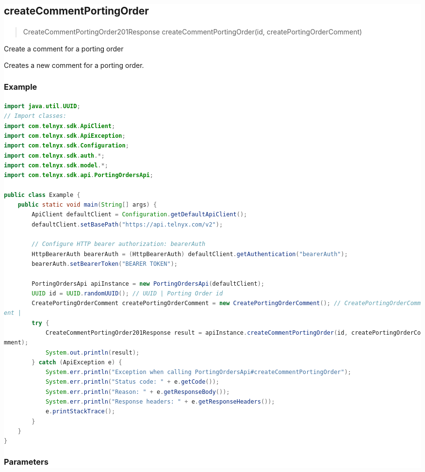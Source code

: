 
## createCommentPortingOrder

> CreateCommentPortingOrder201Response createCommentPortingOrder(id, createPortingOrderComment)

Create a comment for a porting order

Creates a new comment for a porting order.

### Example

```java
import java.util.UUID;
// Import classes:
import com.telnyx.sdk.ApiClient;
import com.telnyx.sdk.ApiException;
import com.telnyx.sdk.Configuration;
import com.telnyx.sdk.auth.*;
import com.telnyx.sdk.model.*;
import com.telnyx.sdk.api.PortingOrdersApi;

public class Example {
    public static void main(String[] args) {
        ApiClient defaultClient = Configuration.getDefaultApiClient();
        defaultClient.setBasePath("https://api.telnyx.com/v2");
        
        // Configure HTTP bearer authorization: bearerAuth
        HttpBearerAuth bearerAuth = (HttpBearerAuth) defaultClient.getAuthentication("bearerAuth");
        bearerAuth.setBearerToken("BEARER TOKEN");

        PortingOrdersApi apiInstance = new PortingOrdersApi(defaultClient);
        UUID id = UUID.randomUUID(); // UUID | Porting Order id
        CreatePortingOrderComment createPortingOrderComment = new CreatePortingOrderComment(); // CreatePortingOrderComment | 
        try {
            CreateCommentPortingOrder201Response result = apiInstance.createCommentPortingOrder(id, createPortingOrderComment);
            System.out.println(result);
        } catch (ApiException e) {
            System.err.println("Exception when calling PortingOrdersApi#createCommentPortingOrder");
            System.err.println("Status code: " + e.getCode());
            System.err.println("Reason: " + e.getResponseBody());
            System.err.println("Response headers: " + e.getResponseHeaders());
            e.printStackTrace();
        }
    }
}
```

### Parameters

